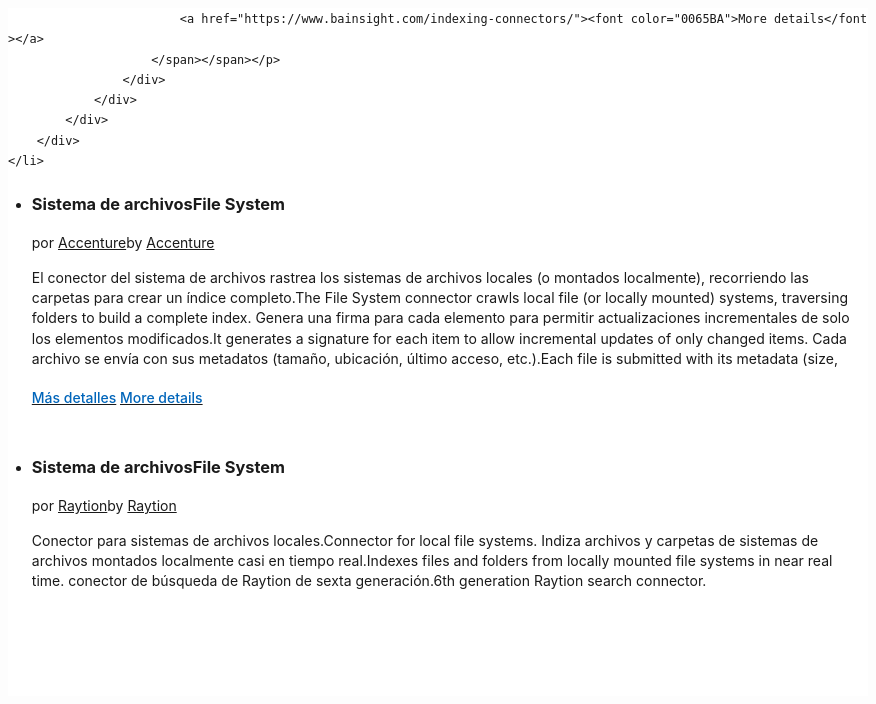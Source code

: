                             <a href="https://www.bainsight.com/indexing-connectors/"><font color="0065BA">More details</font></a>
                        </span></span></p>
                    </div>
                </div>
            </div>
        </div>
    </li>
</ul>

<ul class="panelContent cardsZ">
    <li>
        <div class="cardSize">
            <div class="cardPadding">
                <div class="card" style="min-height:240px;">
                    <div class="cardText">
                        <h3><span data-ttu-id="6e140-314">Sistema de archivos</span><span class="sxs-lookup"><span data-stu-id="6e140-314">File System</span></span></h3>
                        <p><span data-ttu-id="6e140-315">por <a href="https://www.accenture.com">Accenture</a></span><span class="sxs-lookup"><span data-stu-id="6e140-315">by <a href="https://www.accenture.com">Accenture</a></span></span></p>
                        <p style="min-height: 100px; overflow: hidden; height: 100px;" onmouseover="this.style.height='auto'" onmouseout="this.style.height='100px'"><span data-ttu-id="6e140-316">El conector del sistema de archivos rastrea los sistemas de archivos locales (o montados localmente), recorriendo las carpetas para crear un índice completo.</span><span class="sxs-lookup"><span data-stu-id="6e140-316">The File System connector crawls local file (or locally mounted) systems, traversing folders to build a complete index.</span></span> <span data-ttu-id="6e140-317">Genera una firma para cada elemento para permitir actualizaciones incrementales de solo los elementos modificados.</span><span class="sxs-lookup"><span data-stu-id="6e140-317">It generates a signature for each item to allow incremental updates of only changed items.</span></span> <span data-ttu-id="6e140-318">Cada archivo se envía con sus metadatos (tamaño, ubicación, último acceso, etc.).</span><span class="sxs-lookup"><span data-stu-id="6e140-318">Each file is submitted with its metadata (size, location, last accessed, etc).</span></span></p>
                        <p style="margin-top:20px;margin-bottom:20px;font-weight:500"><span data-ttu-id="6e140-319">
                            <a href="https://contentanalytics.digital.accenture.com/"><font color="0065BA">Más detalles</font></a>
                        </span><span class="sxs-lookup"><span data-stu-id="6e140-319">
                            <a href="https://contentanalytics.digital.accenture.com/"><font color="0065BA">More details</font></a>
                        </span></span></p>
                    </div>
                </div>
            </div>
        </div>
    </li>
    <li>
        <div class="cardSize">
            <div class="cardPadding">
                <div class="card" style="min-height:240px;">
                    <div class="cardText">
                       <h3><span data-ttu-id="6e140-320">Sistema de archivos</span><span class="sxs-lookup"><span data-stu-id="6e140-320">File System</span></span></h3>
                        <p><span data-ttu-id="6e140-321">por <a href="https://www.raytion.com">Raytion</a></span><span class="sxs-lookup"><span data-stu-id="6e140-321">by <a href="https://www.raytion.com">Raytion</a></span></span></p>
                        <p style="min-height: 100px; overflow: hidden; height: 100px;" onmouseover="this.style.height='auto'" onmouseout="this.style.height='100px'"><span data-ttu-id="6e140-322">Conector para sistemas de archivos locales.</span><span class="sxs-lookup"><span data-stu-id="6e140-322">Connector for local file systems.</span></span> <span data-ttu-id="6e140-323">Indiza archivos y carpetas de sistemas de archivos montados localmente casi en tiempo real.</span><span class="sxs-lookup"><span data-stu-id="6e140-323">Indexes files and folders from locally mounted file systems in near real time.</span></span> <span data-ttu-id="6e140-324">conector de búsqueda de Raytion de sexta generación.</span><span class="sxs-lookup"><span data-stu-id="6e140-324">6th generation Raytion search connector.</span></span></p>